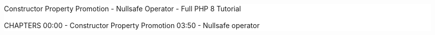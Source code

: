 
Constructor Property Promotion - Nullsafe Operator - Full PHP 8 Tutorial

CHAPTERS
00:00 - Constructor Property Promotion
03:50 - Nullsafe operator
